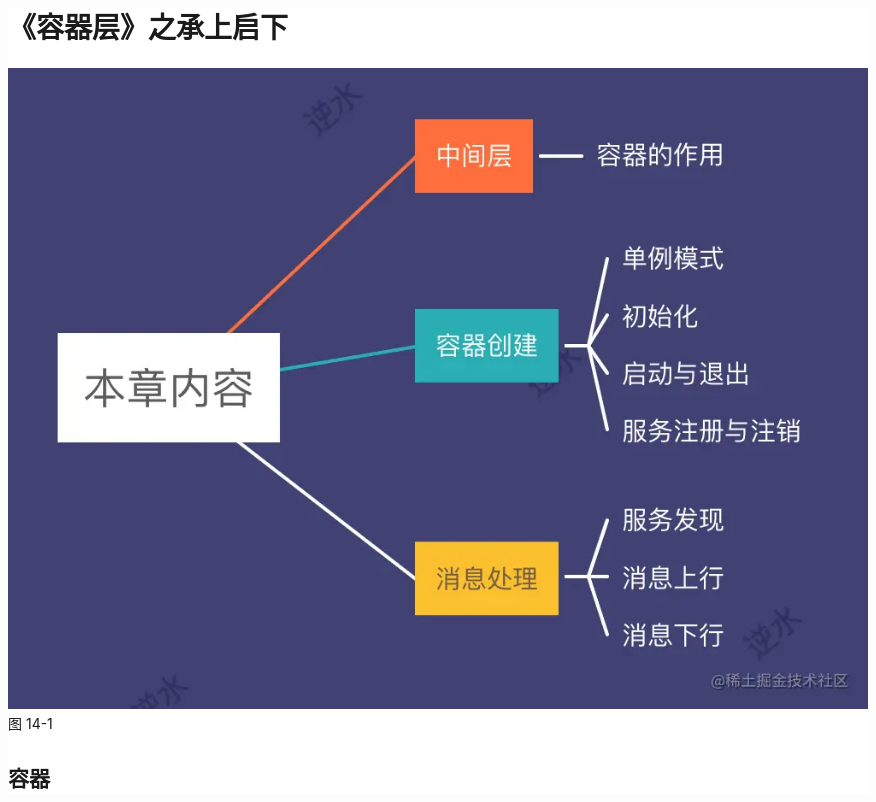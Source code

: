 # 《容器层》之承上启下

<div class="image-container">
    <img src="./docs/im/images/90.png" alt="图片14-1" title="图片14-1" >
    <span class="image-title">图 14-1 </span>
</div>

## 容器

<div class="image-container">